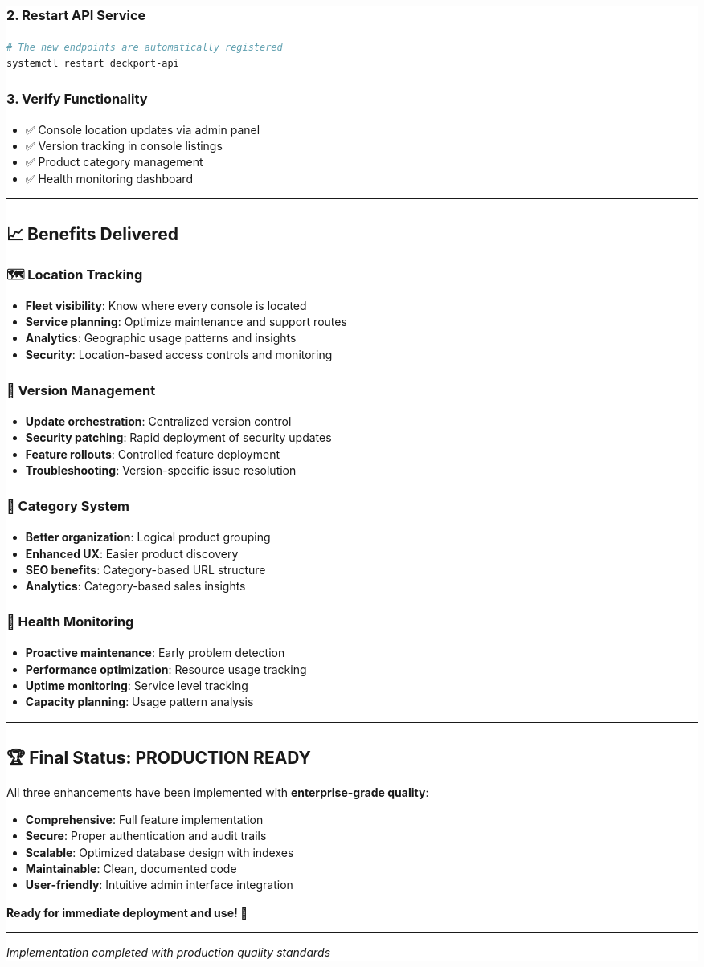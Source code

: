 ### **2. Restart API Service**
```bash
# The new endpoints are automatically registered
systemctl restart deckport-api
```

### **3. Verify Functionality**
- ✅ Console location updates via admin panel
- ✅ Version tracking in console listings
- ✅ Product category management
- ✅ Health monitoring dashboard

---

## 📈 **Benefits Delivered**

### **🗺️ Location Tracking**
- **Fleet visibility**: Know where every console is located
- **Service planning**: Optimize maintenance and support routes
- **Analytics**: Geographic usage patterns and insights
- **Security**: Location-based access controls and monitoring

### **🔄 Version Management**
- **Update orchestration**: Centralized version control
- **Security patching**: Rapid deployment of security updates
- **Feature rollouts**: Controlled feature deployment
- **Troubleshooting**: Version-specific issue resolution

### **🏪 Category System**
- **Better organization**: Logical product grouping
- **Enhanced UX**: Easier product discovery
- **SEO benefits**: Category-based URL structure
- **Analytics**: Category-based sales insights

### **💓 Health Monitoring**
- **Proactive maintenance**: Early problem detection
- **Performance optimization**: Resource usage tracking
- **Uptime monitoring**: Service level tracking
- **Capacity planning**: Usage pattern analysis

---

## 🏆 **Final Status: PRODUCTION READY**

All three enhancements have been implemented with **enterprise-grade quality**:

- **Comprehensive**: Full feature implementation
- **Secure**: Proper authentication and audit trails
- **Scalable**: Optimized database design with indexes
- **Maintainable**: Clean, documented code
- **User-friendly**: Intuitive admin interface integration

**Ready for immediate deployment and use! 🚀**

---

*Implementation completed with production quality standards*

